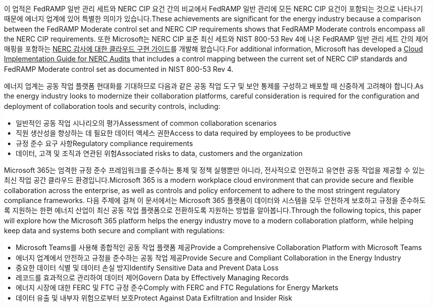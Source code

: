 
<span data-ttu-id="99550-126">이 업적은 FedRAMP 일반 관리 세트와 NERC CIP 요건 간의 비교에서 FedRAMP 일반 관리에 모든 NERC CIP 요건이 포함되는 것으로 나타나기 때문에 에너지 업계에 있어 특별한 의미가 있습니다.</span><span class="sxs-lookup"><span data-stu-id="99550-126">These achievements are significant for the energy industry because a comparison between the FedRAMP Moderate control set and NERC CIP requirements shows that FedRAMP Moderate controls encompass all the NERC CIP requirements.</span></span> <span data-ttu-id="99550-127">또한 Microsoft는 NERC CIP 표준 최신 세트와 NIST 800-53 Rev 4에 나온 FedRAMP 일반 관리 세트 간의 제어 매핑을 포함하는 [NERC 감사에 대한 클라우드 구현 가이드](https://servicetrust.microsoft.com/ViewPage/TrustDocuments?command=Download&downloadType=Document&downloadId=68df41b2-873d-4e4b-a7c8-8a0d4fdefb88&docTab=6d000410-c9e9-11e7-9a91-892aae8839ad_Compliance_Guides)를 개발해 왔습니다.</span><span class="sxs-lookup"><span data-stu-id="99550-127">For additional information, Microsoft has developed a [Cloud Implementation Guide for NERC Audits](https://servicetrust.microsoft.com/ViewPage/TrustDocuments?command=Download&downloadType=Document&downloadId=68df41b2-873d-4e4b-a7c8-8a0d4fdefb88&docTab=6d000410-c9e9-11e7-9a91-892aae8839ad_Compliance_Guides) that includes a control mapping between the current set of NERC CIP standards and FedRAMP Moderate control set as documented in NIST 800-53 Rev 4.</span></span>

<span data-ttu-id="99550-128">에너지 업계는 공동 작업 플랫폼 현대화를 기대하므로 다음과 같은 공동 작업 도구 및 보안 통제를 구성하고 배포할 때 신중하게 고려해야 합니다.</span><span class="sxs-lookup"><span data-stu-id="99550-128">As the energy industry looks to modernize their collaboration platforms, careful consideration is required for the configuration and deployment of collaboration tools and security controls, including:</span></span>
- <span data-ttu-id="99550-129">일반적인 공동 작업 시나리오의 평가</span><span class="sxs-lookup"><span data-stu-id="99550-129">Assessment of common collaboration scenarios</span></span>
- <span data-ttu-id="99550-130">직원 생산성을 향상하는 데 필요한 데이터 액세스 권한</span><span class="sxs-lookup"><span data-stu-id="99550-130">Access to data required by employees to be productive</span></span>
- <span data-ttu-id="99550-131">규정 준수 요구 사항</span><span class="sxs-lookup"><span data-stu-id="99550-131">Regulatory compliance requirements</span></span>
- <span data-ttu-id="99550-132">데이터, 고객 및 조직과 연관된 위험</span><span class="sxs-lookup"><span data-stu-id="99550-132">Associated risks to data, customers and the organization</span></span>

<span data-ttu-id="99550-133">Microsoft 365는 엄격한 규정 준수 프레임워크를 준수하는 통제 및 정책 실행뿐만 아니라, 전사적으로 안전하고 유연한 공동 작업을 제공할 수 있는 최신 작업 공간 클라우드 환경입니다.</span><span class="sxs-lookup"><span data-stu-id="99550-133">Microsoft 365 is a modern workplace cloud environment that can provide secure and flexible collaboration across the enterprise, as well as controls and policy enforcement to adhere to the most stringent regulatory compliance frameworks.</span></span> <span data-ttu-id="99550-134">다음 주제에 걸쳐 이 문서에서는 Microsoft 365 플랫폼이 데이터와 시스템을 모두 안전하게 보호하고 규정을 준수하도록 지원하는 한편 에너지 산업이 최신 공동 작업 플랫폼으로 전환하도록 지원하는 방법을 알아봅니다.</span><span class="sxs-lookup"><span data-stu-id="99550-134">Through the following topics, this paper will explore how the Microsoft 365 platform helps the energy industry move to a modern collaboration platform, while helping keep data and systems both secure and compliant with regulations:</span></span>
- <span data-ttu-id="99550-135">Microsoft Teams를 사용해 종합적인 공동 작업 플랫폼 제공</span><span class="sxs-lookup"><span data-stu-id="99550-135">Provide a Comprehensive Collaboration Platform with Microsoft Teams</span></span>
- <span data-ttu-id="99550-136">에너지 업계에서 안전하고 규정을 준수하는 공동 작업 제공</span><span class="sxs-lookup"><span data-stu-id="99550-136">Provide Secure and Compliant Collaboration in the Energy Industry</span></span>
- <span data-ttu-id="99550-137">중요한 데이터 식별 및 데이터 손실 방지</span><span class="sxs-lookup"><span data-stu-id="99550-137">Identify Sensitive Data and Prevent Data Loss</span></span>
- <span data-ttu-id="99550-138">레코드를 효과적으로 관리하여 데이터 제어</span><span class="sxs-lookup"><span data-stu-id="99550-138">Govern Data by Effectively Managing Records</span></span>
- <span data-ttu-id="99550-139">에너지 시장에 대한 FERC 및 FTC 규정 준수</span><span class="sxs-lookup"><span data-stu-id="99550-139">Comply with FERC and FTC Regulations for Energy Markets</span></span>
- <span data-ttu-id="99550-140">데이터 유출 및 내부자 위험으로부터 보호</span><span class="sxs-lookup"><span data-stu-id="99550-140">Protect Against Data Exfiltration and Insider Risk</span></span>
